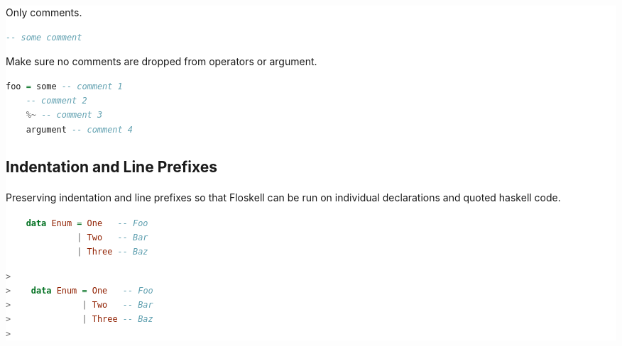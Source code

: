 Only comments.

``` haskell
-- some comment
```

Make sure no comments are dropped from operators or argument.

``` haskell
foo = some -- comment 1
    -- comment 2
    %~ -- comment 3
    argument -- comment 4
```

## Indentation and Line Prefixes

Preserving indentation and line prefixes so that Floskell can be run
on individual declarations and quoted haskell code.

``` haskell
    data Enum = One   -- Foo
              | Two   -- Bar
              | Three -- Baz
```

``` haskell
>
>    data Enum = One   -- Foo
>              | Two   -- Bar
>              | Three -- Baz
>
```
